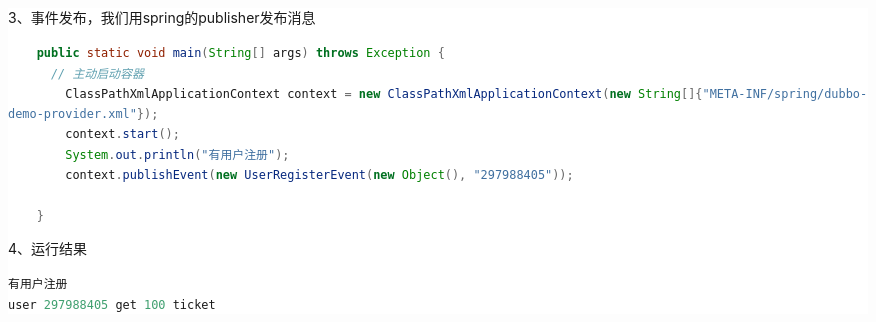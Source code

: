 3、事件发布，我们用spring的publisher发布消息

``` java
    public static void main(String[] args) throws Exception {
      // 主动启动容器
        ClassPathXmlApplicationContext context = new ClassPathXmlApplicationContext(new String[]{"META-INF/spring/dubbo-demo-provider.xml"});
        context.start();
        System.out.println("有用户注册");
        context.publishEvent(new UserRegisterEvent(new Object(), "297988405"));

    }
```

4、运行结果

```java
有用户注册
user 297988405 get 100 ticket
```

